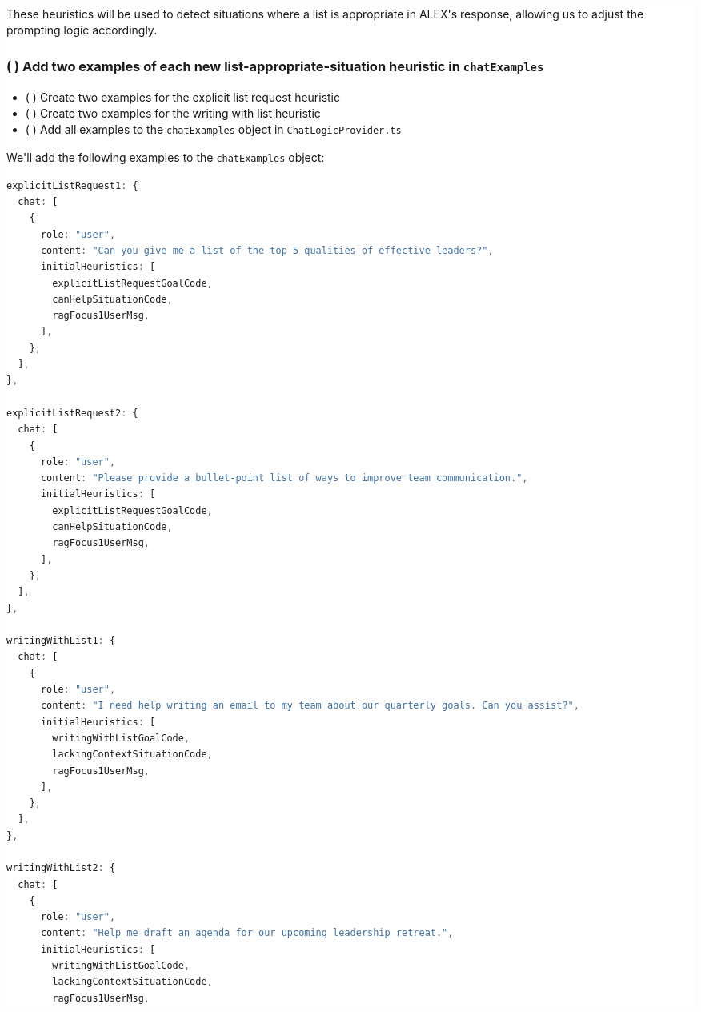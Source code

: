 These heuristics will be used to detect situations where a list is appropriate in ALEX's response, allowing us to adjust the prompting logic accordingly.

### ( ) Add two examples of each new list-appropriate-situation heuristic in `chatExamples`

- ( ) Create two examples for the explicit list request heuristic
- ( ) Create two examples for the writing with list heuristic
- ( ) Add all examples to the `chatExamples` object in `ChatLogicProvider.ts`

We'll add the following examples to the `chatExamples` object:

```typescript
explicitListRequest1: {
  chat: [
    {
      role: "user",
      content: "Can you give me a list of the top 5 qualities of effective leaders?",
      initialHeuristics: [
        explicitListRequestGoalCode,
        canHelpSituationCode,
        ragFocus1UserMsg,
      ],
    },
  ],
},

explicitListRequest2: {
  chat: [
    {
      role: "user",
      content: "Please provide a bullet-point list of ways to improve team communication.",
      initialHeuristics: [
        explicitListRequestGoalCode,
        canHelpSituationCode,
        ragFocus1UserMsg,
      ],
    },
  ],
},

writingWithList1: {
  chat: [
    {
      role: "user",
      content: "I need help writing an email to my team about our quarterly goals. Can you assist?",
      initialHeuristics: [
        writingWithListGoalCode,
        lackingContextSituationCode,
        ragFocus1UserMsg,
      ],
    },
  ],
},

writingWithList2: {
  chat: [
    {
      role: "user",
      content: "Help me draft an agenda for our upcoming leadership retreat.",
      initialHeuristics: [
        writingWithListGoalCode,
        lackingContextSituationCode,
        ragFocus1UserMsg,
```